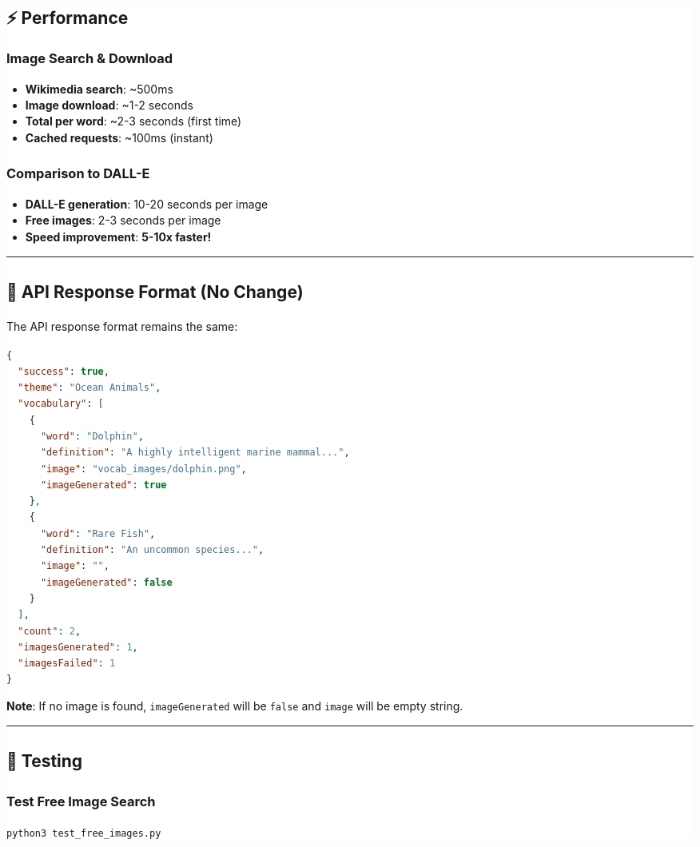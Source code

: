 
## ⚡ Performance

### Image Search & Download
- **Wikimedia search**: ~500ms
- **Image download**: ~1-2 seconds
- **Total per word**: ~2-3 seconds (first time)
- **Cached requests**: ~100ms (instant)

### Comparison to DALL-E
- **DALL-E generation**: 10-20 seconds per image
- **Free images**: 2-3 seconds per image
- **Speed improvement**: **5-10x faster!**

---

## 🎯 API Response Format (No Change)

The API response format remains the same:

```json
{
  "success": true,
  "theme": "Ocean Animals",
  "vocabulary": [
    {
      "word": "Dolphin",
      "definition": "A highly intelligent marine mammal...",
      "image": "vocab_images/dolphin.png",
      "imageGenerated": true
    },
    {
      "word": "Rare Fish",
      "definition": "An uncommon species...",
      "image": "",
      "imageGenerated": false
    }
  ],
  "count": 2,
  "imagesGenerated": 1,
  "imagesFailed": 1
}
```

**Note**: If no image is found, `imageGenerated` will be `false` and `image` will be empty string.

---

## 🧪 Testing

### Test Free Image Search
```bash
python3 test_free_images.py
```
